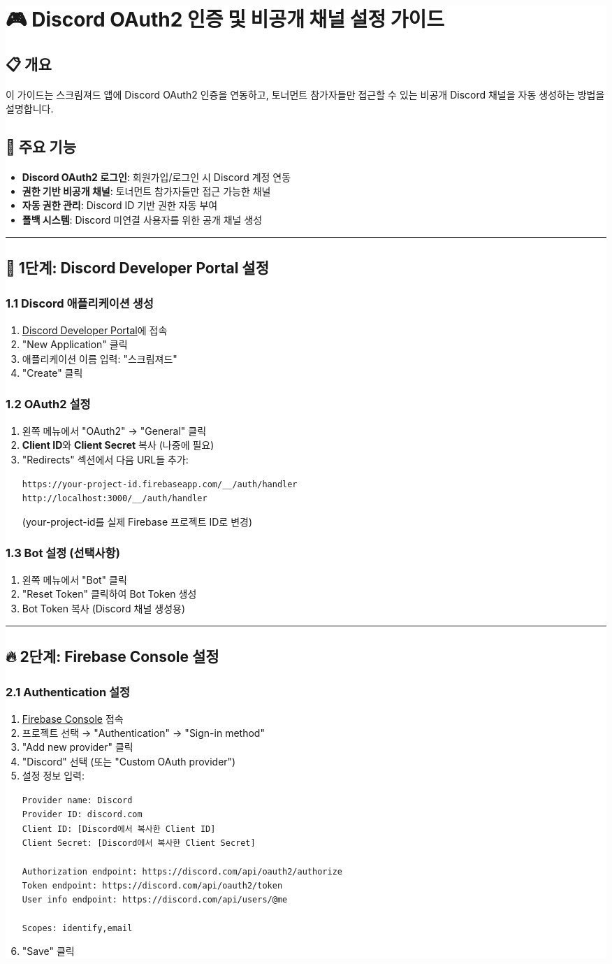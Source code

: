 # 🎮 Discord OAuth2 인증 및 비공개 채널 설정 가이드

## 📋 개요
이 가이드는 스크림져드 앱에 Discord OAuth2 인증을 연동하고, 토너먼트 참가자들만 접근할 수 있는 비공개 Discord 채널을 자동 생성하는 방법을 설명합니다.

## 🎯 주요 기능
- **Discord OAuth2 로그인**: 회원가입/로그인 시 Discord 계정 연동
- **권한 기반 비공개 채널**: 토너먼트 참가자들만 접근 가능한 채널
- **자동 권한 관리**: Discord ID 기반 권한 자동 부여
- **폴백 시스템**: Discord 미연결 사용자를 위한 공개 채널 생성

---

## 🔧 1단계: Discord Developer Portal 설정

### 1.1 Discord 애플리케이션 생성
1. [Discord Developer Portal](https://discord.com/developers/applications)에 접속
2. "New Application" 클릭
3. 애플리케이션 이름 입력: "스크림져드"
4. "Create" 클릭

### 1.2 OAuth2 설정
1. 왼쪽 메뉴에서 "OAuth2" → "General" 클릭
2. **Client ID**와 **Client Secret** 복사 (나중에 필요)
3. "Redirects" 섹션에서 다음 URL들 추가:
   ```
   https://your-project-id.firebaseapp.com/__/auth/handler
   http://localhost:3000/__/auth/handler
   ```
   (your-project-id를 실제 Firebase 프로젝트 ID로 변경)

### 1.3 Bot 설정 (선택사항)
1. 왼쪽 메뉴에서 "Bot" 클릭
2. "Reset Token" 클릭하여 Bot Token 생성
3. Bot Token 복사 (Discord 채널 생성용)

---

## 🔥 2단계: Firebase Console 설정

### 2.1 Authentication 설정
1. [Firebase Console](https://console.firebase.google.com/) 접속
2. 프로젝트 선택 → "Authentication" → "Sign-in method"
3. "Add new provider" 클릭
4. "Discord" 선택 (또는 "Custom OAuth provider")
5. 설정 정보 입력:
   ```
   Provider name: Discord
   Provider ID: discord.com
   Client ID: [Discord에서 복사한 Client ID]
   Client Secret: [Discord에서 복사한 Client Secret]
   
   Authorization endpoint: https://discord.com/api/oauth2/authorize
   Token endpoint: https://discord.com/api/oauth2/token
   User info endpoint: https://discord.com/api/users/@me
   
   Scopes: identify,email
   ```
6. "Save" 클릭
